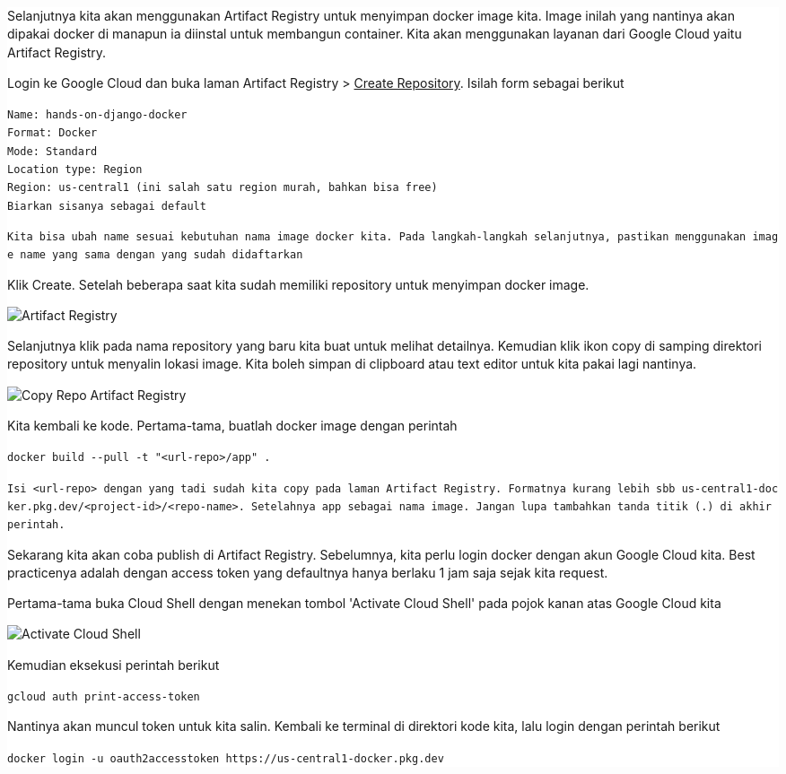 Selanjutnya kita akan menggunakan Artifact Registry untuk menyimpan docker image kita. Image inilah yang nantinya akan dipakai docker di manapun ia diinstal untuk membangun container. Kita akan menggunakan layanan dari Google Cloud yaitu Artifact Registry.

Login ke Google Cloud dan buka laman Artifact Registry > [Create Repository](https://console.cloud.google.com/artifacts/create-repo). Isilah form sebagai berikut

```
Name: hands-on-django-docker
Format: Docker
Mode: Standard
Location type: Region
Region: us-central1 (ini salah satu region murah, bahkan bisa free)
Biarkan sisanya sebagai default
```

```Kita bisa ubah name sesuai kebutuhan nama image docker kita. Pada langkah-langkah selanjutnya, pastikan menggunakan image name yang sama dengan yang sudah didaftarkan```

Klik Create. Setelah beberapa saat kita sudah memiliki repository untuk menyimpan docker image.

![Artifact Registry](/img/artikel10-registry.png)

Selanjutnya klik pada nama repository yang baru kita buat untuk melihat detailnya. Kemudian klik ikon copy di samping direktori repository untuk menyalin lokasi image. Kita boleh simpan di clipboard atau text editor untuk kita pakai lagi nantinya.

![Copy Repo Artifact Registry](/img/artikel10-copy-repo.png)

Kita kembali ke kode. Pertama-tama, buatlah docker image dengan perintah

```shell
docker build --pull -t "<url-repo>/app" .
```

```Isi <url-repo> dengan yang tadi sudah kita copy pada laman Artifact Registry. Formatnya kurang lebih sbb us-central1-docker.pkg.dev/<project-id>/<repo-name>. Setelahnya app sebagai nama image. Jangan lupa tambahkan tanda titik (.) di akhir perintah.```

Sekarang kita akan coba publish di Artifact Registry. Sebelumnya, kita perlu login docker dengan akun Google Cloud kita. Best practicenya adalah dengan access token yang defaultnya hanya berlaku 1 jam saja sejak kita request. 

Pertama-tama buka Cloud Shell dengan menekan tombol 'Activate Cloud Shell' pada pojok kanan atas Google Cloud kita

![Activate Cloud Shell](/img/artikel10-cloudshell.png)

Kemudian eksekusi perintah berikut

```shell
gcloud auth print-access-token
```

Nantinya akan muncul token untuk kita salin. Kembali ke terminal di direktori kode kita, lalu login dengan perintah berikut

```shell
docker login -u oauth2accesstoken https://us-central1-docker.pkg.dev
```
